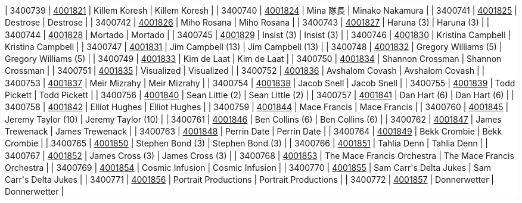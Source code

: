 | 3400739 | [4001821](https://www.discogs.com/artist/4001821) | Killem Koresh | Killem Koresh |
| 3400740 | [4001824](https://www.discogs.com/artist/4001824) | Mina 隊長 | Minako Nakamura |
| 3400741 | [4001825](https://www.discogs.com/artist/4001825) | Destrose | Destrose |
| 3400742 | [4001826](https://www.discogs.com/artist/4001826) | Miho Rosana | Miho Rosana |
| 3400743 | [4001827](https://www.discogs.com/artist/4001827) | Haruna (3) | Haruna (3) |
| 3400744 | [4001828](https://www.discogs.com/artist/4001828) | Mortado | Mortado |
| 3400745 | [4001829](https://www.discogs.com/artist/4001829) | Insist (3) | Insist (3) |
| 3400746 | [4001830](https://www.discogs.com/artist/4001830) | Kristina Campbell | Kristina Campbell |
| 3400747 | [4001831](https://www.discogs.com/artist/4001831) | Jim Campbell (13) | Jim Campbell (13) |
| 3400748 | [4001832](https://www.discogs.com/artist/4001832) | Gregory Williams (5) | Gregory Williams (5) |
| 3400749 | [4001833](https://www.discogs.com/artist/4001833) | Kim de Laat | Kim de Laat |
| 3400750 | [4001834](https://www.discogs.com/artist/4001834) | Shannon Crossman | Shannon Crossman |
| 3400751 | [4001835](https://www.discogs.com/artist/4001835) | Visualized | Visualized |
| 3400752 | [4001836](https://www.discogs.com/artist/4001836) | Avshalom Covash | Avshalom Covash |
| 3400753 | [4001837](https://www.discogs.com/artist/4001837) | Meir Mizrahy | Meir Mizrahy |
| 3400754 | [4001838](https://www.discogs.com/artist/4001838) | Jacob Snell | Jacob Snell |
| 3400755 | [4001839](https://www.discogs.com/artist/4001839) | Todd Pickett | Todd Pickett |
| 3400756 | [4001840](https://www.discogs.com/artist/4001840) | Sean Little (2) | Sean Little (2) |
| 3400757 | [4001841](https://www.discogs.com/artist/4001841) | Dan Hart (6) | Dan Hart (6) |
| 3400758 | [4001842](https://www.discogs.com/artist/4001842) | Elliot Hughes | Elliot Hughes |
| 3400759 | [4001844](https://www.discogs.com/artist/4001844) | Mace Francis | Mace Francis |
| 3400760 | [4001845](https://www.discogs.com/artist/4001845) | Jeremy Taylor (10) | Jeremy Taylor (10) |
| 3400761 | [4001846](https://www.discogs.com/artist/4001846) | Ben Collins (6) | Ben Collins (6) |
| 3400762 | [4001847](https://www.discogs.com/artist/4001847) | James Trewenack | James Trewenack |
| 3400763 | [4001848](https://www.discogs.com/artist/4001848) | Perrin Date | Perrin Date |
| 3400764 | [4001849](https://www.discogs.com/artist/4001849) | Bekk Crombie | Bekk Crombie |
| 3400765 | [4001850](https://www.discogs.com/artist/4001850) | Stephen Bond (3) | Stephen Bond (3) |
| 3400766 | [4001851](https://www.discogs.com/artist/4001851) | Tahlia Denn | Tahlia Denn |
| 3400767 | [4001852](https://www.discogs.com/artist/4001852) | James Cross (3) | James Cross (3) |
| 3400768 | [4001853](https://www.discogs.com/artist/4001853) | The Mace Francis Orchestra | The Mace Francis Orchestra |
| 3400769 | [4001854](https://www.discogs.com/artist/4001854) | Cosmic Infusion | Cosmic Infusion |
| 3400770 | [4001855](https://www.discogs.com/artist/4001855) | Sam Carr's Delta Jukes | Sam Carr's Delta Jukes |
| 3400771 | [4001856](https://www.discogs.com/artist/4001856) | Portrait Productions | Portrait Productions |
| 3400772 | [4001857](https://www.discogs.com/artist/4001857) | Donnerwetter | Donnerwetter |
